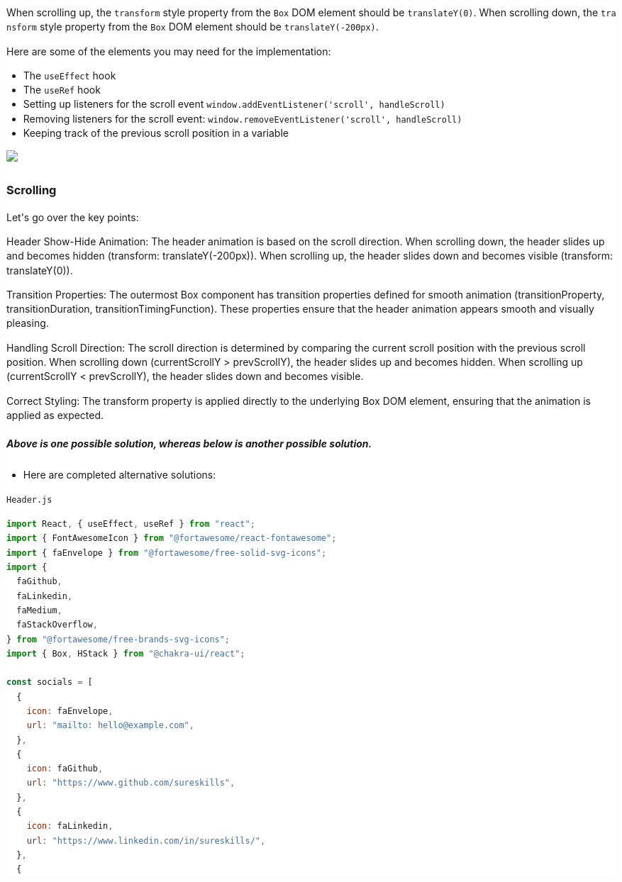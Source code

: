 When scrolling up, the `transform` style property from the `Box` DOM element should be `translateY(0)`.
When scrolling down, the `transform` style property from the `Box` DOM element should be `translateY(-200px)`.

Here are some of the elements you may need for the implementation:

- The `useEffect` hook
- The `useRef` hook
- Setting up listeners for the scroll event `window.addEventListener('scroll', handleScroll)`
- Removing listeners for the scroll event: `window.removeEventListener('scroll', handleScroll)`
- Keeping track of the previous scroll position in a variable

![](screenshots/header_animation.gif)

### Scrolling

Let's go over the key points:

Header Show-Hide Animation: The header animation is based on the scroll direction. When scrolling down, the header slides up and becomes hidden (transform: translateY(-200px)). When scrolling up, the header slides down and becomes visible (transform: translateY(0)).

Transition Properties: The outermost Box component has transition properties defined for smooth animation (transitionProperty, transitionDuration, transitionTimingFunction). These properties ensure that the header animation appears smooth and visually pleasing.

Handling Scroll Direction: The scroll direction is determined by comparing the current scroll position with the previous scroll position. When scrolling down (currentScrollY > prevScrollY), the header slides up and becomes hidden. When scrolling up (currentScrollY < prevScrollY), the header slides down and becomes visible.

Correct Styling: The transform property is applied directly to the underlying Box DOM element, ensuring that the animation is applied as expected.

##### Above is one possible solution, whereas below is another possible solution.

- Here are completed alternative solutions:

`Header.js`

```jsx
import React, { useEffect, useRef } from "react";
import { FontAwesomeIcon } from "@fortawesome/react-fontawesome";
import { faEnvelope } from "@fortawesome/free-solid-svg-icons";
import {
  faGithub,
  faLinkedin,
  faMedium,
  faStackOverflow,
} from "@fortawesome/free-brands-svg-icons";
import { Box, HStack } from "@chakra-ui/react";

const socials = [
  {
    icon: faEnvelope,
    url: "mailto: hello@example.com",
  },
  {
    icon: faGithub,
    url: "https://www.github.com/sureskills",
  },
  {
    icon: faLinkedin,
    url: "https://www.linkedin.com/in/sureskills/",
  },
  {
```